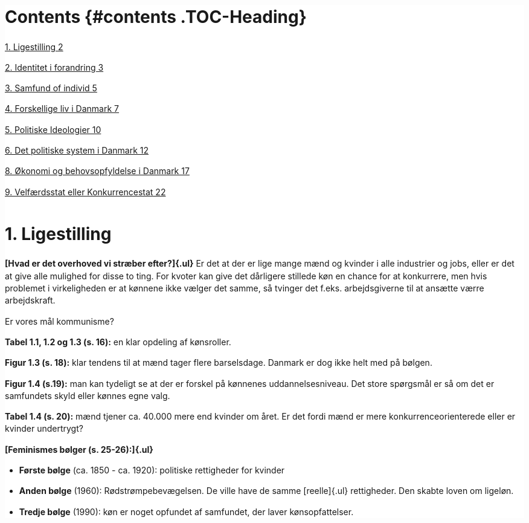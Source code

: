 # Contents {#contents .TOC-Heading}

[1. Ligestilling 2](#section)

[2. Identitet i forandring 3](#identitet-i-forandring)

[3. Samfund of individ 5](#samfund-of-individ)

[4. Forskellige liv i Danmark 7](#forskellige-liv-i-danmark)

[5. Politiske Ideologier 10](#politiske-ideologier)

[6. Det politiske system i Danmark 12](#det-politiske-system-i-danmark)

[8. Økonomi og behovsopfyldelse i Danmark
17](#økonomi-og-behovsopfyldelse-i-danmark)

[9. Velfærdsstat eller Konkurrencestat
22](#velfærdsstat-eller-konkurrencestat)

# 

# 1. Ligestilling

**[Hvad er det overhoved vi stræber efter?]{.ul}** Er det at der er lige
mange mænd og kvinder i alle industrier og jobs, eller er det at give
alle mulighed for disse to ting. For kvoter kan give det dårligere
stillede køn en chance for at konkurrere, men hvis problemet i
virkeligheden er at kønnene ikke vælger det samme, så tvinger det f.eks.
arbejdsgiverne til at ansætte værre arbejdskraft.

Er vores mål kommunisme?

**Tabel 1.1, 1.2 og 1.3 (s. 16):** en klar opdeling af kønsroller.

**Figur 1.3 (s. 18):** klar tendens til at mænd tager flere barselsdage.
Danmark er dog ikke helt med på bølgen.

**Figur 1.4 (s.19):** man kan tydeligt se at der er forskel på kønnenes
uddannelsesniveau. Det store spørgsmål er så om det er samfundets skyld
eller kønnes egne valg.

**Tabel 1.4 (s. 20):** mænd tjener ca. 40.000 mere end kvinder om året.
Er det fordi mænd er mere konkurrenceorienterede eller er kvinder
undertrygt?

**[Feminismes bølger (s. 25-26):]{.ul}**

-   **Første bølge** (ca. 1850 - ca. 1920): politiske rettigheder for
    kvinder

-   **Anden bølge** (1960): Rødstrømpebevægelsen. De ville have de samme
    [reelle]{.ul} rettigheder. Den skabte loven om ligeløn.

-   **Tredje bølge** (1990): køn er noget opfundet af samfundet, der
    laver kønsopfattelser.
